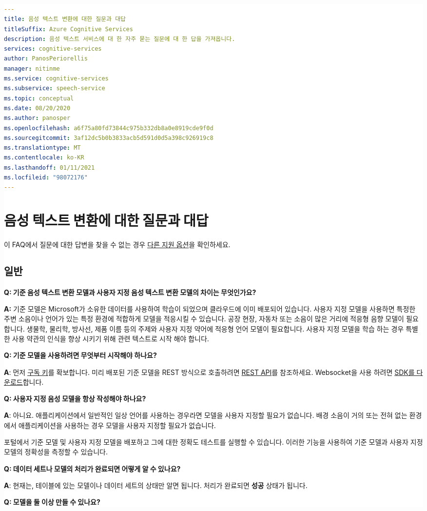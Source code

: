 ```yaml
---
title: 음성 텍스트 변환에 대한 질문과 대답
titleSuffix: Azure Cognitive Services
description: 음성 텍스트 서비스에 대 한 자주 묻는 질문에 대 한 답을 가져옵니다.
services: cognitive-services
author: PanosPeriorellis
manager: nitinme
ms.service: cognitive-services
ms.subservice: speech-service
ms.topic: conceptual
ms.date: 08/20/2020
ms.author: panosper
ms.openlocfilehash: a6f75a80fd73844c975b332db8a0e8919cde9f0d
ms.sourcegitcommit: 3af12dc5b0b3833acb5d591d0d5a398c926919c8
ms.translationtype: MT
ms.contentlocale: ko-KR
ms.lasthandoff: 01/11/2021
ms.locfileid: "98072176"
---
```

# <a name="speech-to-text-frequently-asked-questions"></a>음성 텍스트 변환에 대한 질문과 대답

이 FAQ에서 질문에 대한 답변을 찾을 수 없는 경우 [다른 지원 옵션](../cognitive-services-support-options.md?context=%2fazure%2fcognitive-services%2fspeech-service%2fcontext%2fcontext%253fcontext%253d%2fazure%2fcognitive-services%2fspeech-service%2fcontext%2fcontext)을 확인하세요.

## <a name="general"></a>일반

**Q: 기준 음성 텍스트 변환 모델과 사용자 지정 음성 텍스트 변환 모델의 차이는 무엇인가요?**

**A:** 기준 모델은 Microsoft가 소유한 데이터를 사용하여 학습이 되었으며 클라우드에 이미 배포되어 있습니다. 사용자 지정 모델을 사용하면 특정한 주변 소음이나 언어가 있는 특정 환경에 적합하게 모델을 적응시킬 수 있습니다. 공장 현장, 자동차 또는 소음이 많은 거리에 적응형 음향 모델이 필요합니다. 생물학, 물리학, 방사선, 제품 이름 등의 주제와 사용자 지정 약어에 적응형 언어 모델이 필요합니다. 사용자 지정 모델을 학습 하는 경우 특별 한 사용 약관의 인식을 향상 시키기 위해 관련 텍스트로 시작 해야 합니다.

**Q: 기준 모델을 사용하려면 무엇부터 시작해야 하나요?**

**A**: 먼저 [구독 키](overview.md#try-the-speech-service-for-free)를 확보합니다. 미리 배포된 기준 모델을 REST 방식으로 호출하려면 [REST API](./overview.md#reference-docs)를 참조하세요. Websocket을 사용 하려면 [SDK를 다운로드](speech-sdk.md)합니다.

**Q: 사용자 지정 음성 모델을 항상 작성해야 하나요?**

**A**: 아니요. 애플리케이션에서 일반적인 일상 언어를 사용하는 경우라면 모델을 사용자 지정할 필요가 없습니다. 배경 소음이 거의 또는 전혀 없는 환경에서 애플리케이션을 사용하는 경우 모델을 사용자 지정할 필요가 없습니다.

포털에서 기준 모델 및 사용자 지정 모델을 배포하고 그에 대한 정확도 테스트를 실행할 수 있습니다. 이러한 기능을 사용하여 기준 모델과 사용자 지정 모델의 정확성을 측정할 수 있습니다.

**Q: 데이터 세트나 모델의 처리가 완료되면 어떻게 알 수 있나요?**

**A**: 현재는, 테이블에 있는 모델이나 데이터 세트의 상태만 알면 됩니다. 처리가 완료되면 **성공** 상태가 됩니다.

**Q: 모델을 둘 이상 만들 수 있나요?**
